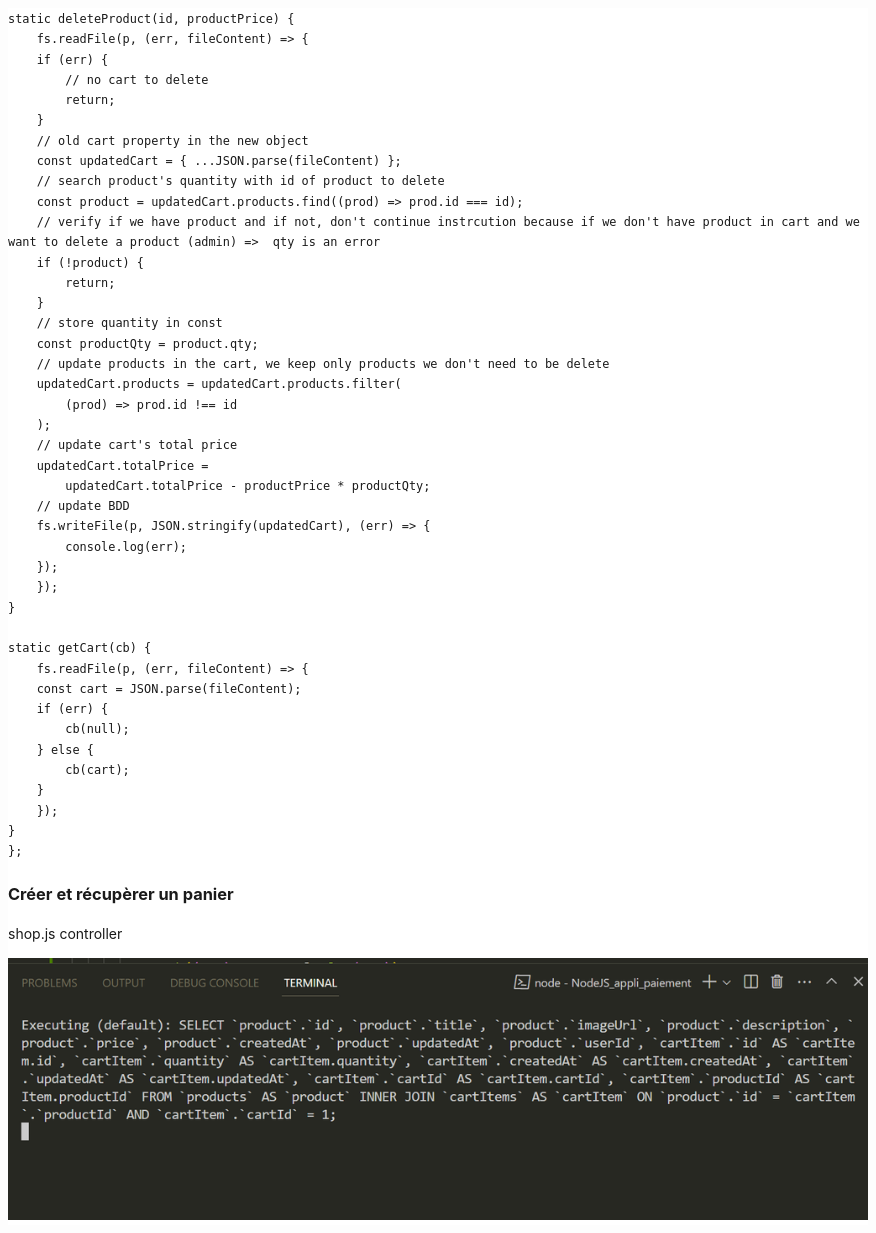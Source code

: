     static deleteProduct(id, productPrice) {
        fs.readFile(p, (err, fileContent) => {
        if (err) {
            // no cart to delete
            return;
        }
        // old cart property in the new object
        const updatedCart = { ...JSON.parse(fileContent) };
        // search product's quantity with id of product to delete
        const product = updatedCart.products.find((prod) => prod.id === id);
        // verify if we have product and if not, don't continue instrcution because if we don't have product in cart and we want to delete a product (admin) =>  qty is an error
        if (!product) {
            return;
        }
        // store quantity in const
        const productQty = product.qty;
        // update products in the cart, we keep only products we don't need to be delete
        updatedCart.products = updatedCart.products.filter(
            (prod) => prod.id !== id
        );
        // update cart's total price
        updatedCart.totalPrice =
            updatedCart.totalPrice - productPrice * productQty;
        // update BDD
        fs.writeFile(p, JSON.stringify(updatedCart), (err) => {
            console.log(err);
        });
        });
    }

    static getCart(cb) {
        fs.readFile(p, (err, fileContent) => {
        const cart = JSON.parse(fileContent);
        if (err) {
            cb(null);
        } else {
            cb(cart);
        }
        });
    }
    };

### Créer et récupèrer un panier

shop.js controller

![récupèrer les items du panier](img/GetCart.png)
